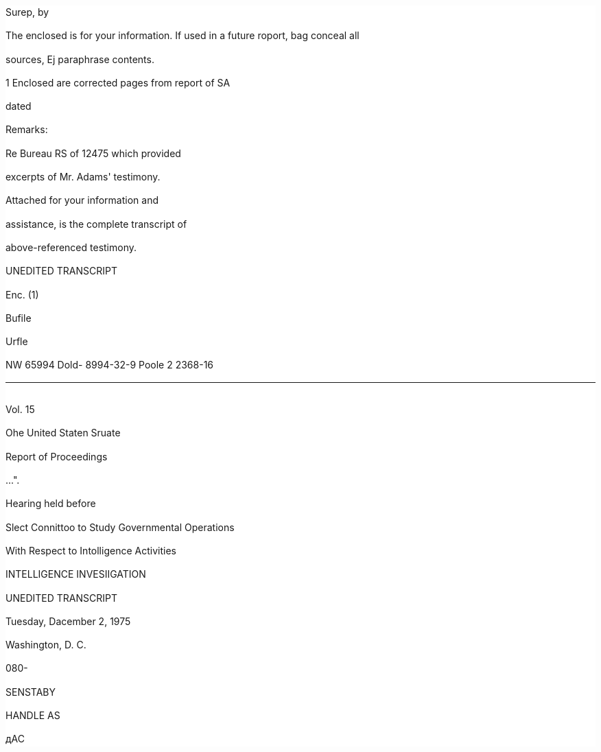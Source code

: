 Surep, by

The enclosed is for your information. If used in a future roport, bag conceal all

sources, Ej paraphrase contents.

1 Enclosed are corrected pages from report of SA

dated

Remarks:

Re Bureau RS of 12475 which provided

excerpts of Mr. Adams' testimony.

Attached for your information and

assistance, is the complete transcript of

above-referenced testimony.

UNEDITED TRANSCRIPT

Enc. (1)

Bufile

Urfle

NW 65994 Dold- 8994-32-9 Poole 2 2368-16

---

##
Vol. 15

Ohe United Staten Sruate

Report of Proceedings

...".

Hearing held before

Slect Connittoo to Study Governmental Operations

With Respect to Intolligence Activities

INTELLIGENCE INVESIIGATION

UNEDITED TRANSCRIPT

Tuesday, Dacember 2, 1975

Washington, D. C.

080-

SENSTABY

HANDLE AS

дАС
